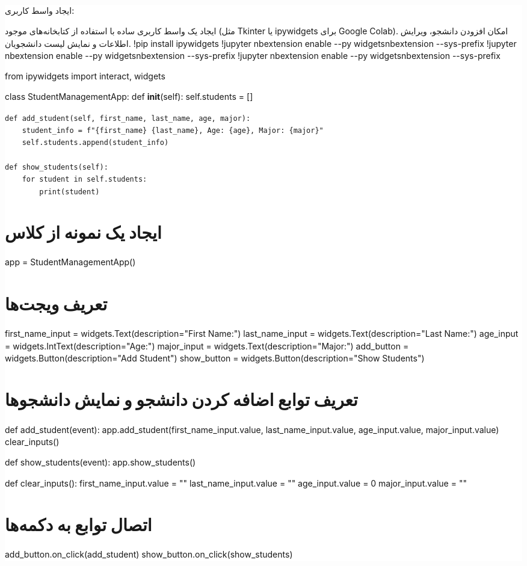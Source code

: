 ایجاد واسط کاربری:

ایجاد یک واسط کاربری ساده با استفاده از کتابخانه‌های موجود (مثل Tkinter یا ipywidgets برای Google Colab).
امکان افزودن دانشجو، ویرایش اطلاعات و نمایش لیست دانشجویان.
!pip install ipywidgets
!jupyter nbextension enable --py widgetsnbextension --sys-prefix
!jupyter nbextension enable --py widgetsnbextension --sys-prefix
!jupyter nbextension enable --py widgetsnbextension --sys-prefix


from ipywidgets import interact, widgets

class StudentManagementApp:
    def __init__(self):
        self.students = []

    def add_student(self, first_name, last_name, age, major):
        student_info = f"{first_name} {last_name}, Age: {age}, Major: {major}"
        self.students.append(student_info)

    def show_students(self):
        for student in self.students:
            print(student)

# ایجاد یک نمونه از کلاس
app = StudentManagementApp()

# تعریف ویجت‌ها
first_name_input = widgets.Text(description="First Name:")
last_name_input = widgets.Text(description="Last Name:")
age_input = widgets.IntText(description="Age:")
major_input = widgets.Text(description="Major:")
add_button = widgets.Button(description="Add Student")
show_button = widgets.Button(description="Show Students")

# تعریف توابع اضافه کردن دانشجو و نمایش دانشجوها
def add_student(event):
    app.add_student(first_name_input.value, last_name_input.value, age_input.value, major_input.value)
    clear_inputs()

def show_students(event):
    app.show_students()

def clear_inputs():
    first_name_input.value = ""
    last_name_input.value = ""
    age_input.value = 0
    major_input.value = ""

# اتصال توابع به دکمه‌ها
add_button.on_click(add_student)
show_button.on_click(show_students)
